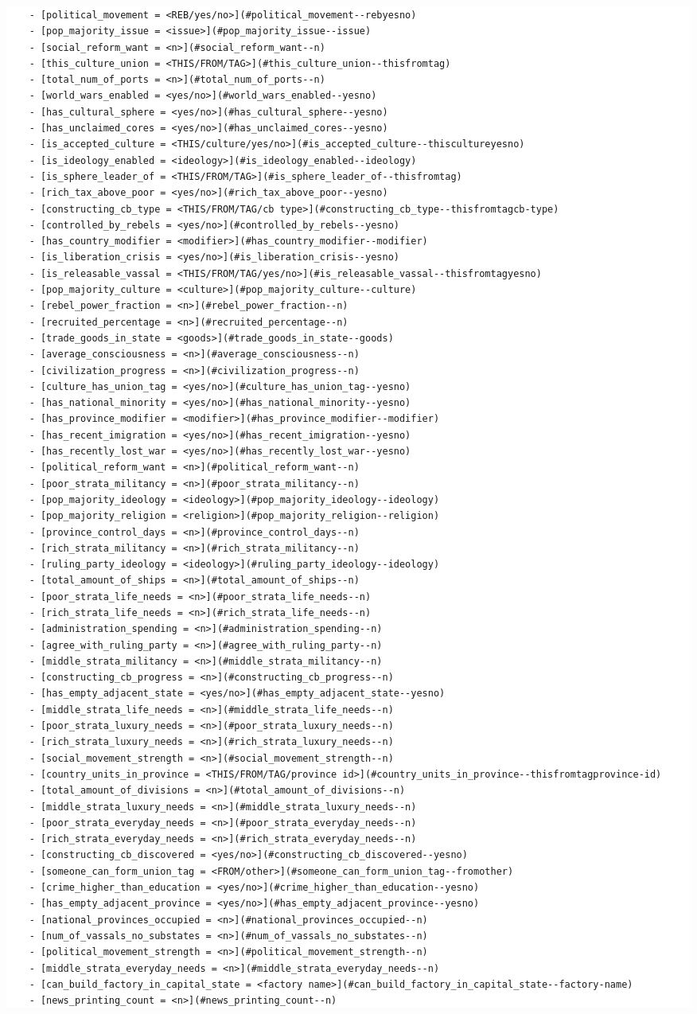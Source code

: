 		- [political_movement = <REB/yes/no>](#political_movement--rebyesno)
		- [pop_majority_issue = <issue>](#pop_majority_issue--issue)
		- [social_reform_want = <n>](#social_reform_want--n)
		- [this_culture_union = <THIS/FROM/TAG>](#this_culture_union--thisfromtag)
		- [total_num_of_ports = <n>](#total_num_of_ports--n)
		- [world_wars_enabled = <yes/no>](#world_wars_enabled--yesno)
		- [has_cultural_sphere = <yes/no>](#has_cultural_sphere--yesno)
		- [has_unclaimed_cores = <yes/no>](#has_unclaimed_cores--yesno)
		- [is_accepted_culture = <THIS/culture/yes/no>](#is_accepted_culture--thiscultureyesno)
		- [is_ideology_enabled = <ideology>](#is_ideology_enabled--ideology)
		- [is_sphere_leader_of = <THIS/FROM/TAG>](#is_sphere_leader_of--thisfromtag)
		- [rich_tax_above_poor = <yes/no>](#rich_tax_above_poor--yesno)
		- [constructing_cb_type = <THIS/FROM/TAG/cb type>](#constructing_cb_type--thisfromtagcb-type)
		- [controlled_by_rebels = <yes/no>](#controlled_by_rebels--yesno)
		- [has_country_modifier = <modifier>](#has_country_modifier--modifier)
		- [is_liberation_crisis = <yes/no>](#is_liberation_crisis--yesno)
		- [is_releasable_vassal = <THIS/FROM/TAG/yes/no>](#is_releasable_vassal--thisfromtagyesno)
		- [pop_majority_culture = <culture>](#pop_majority_culture--culture)
		- [rebel_power_fraction = <n>](#rebel_power_fraction--n)
		- [recruited_percentage = <n>](#recruited_percentage--n)
		- [trade_goods_in_state = <goods>](#trade_goods_in_state--goods)
		- [average_consciousness = <n>](#average_consciousness--n)
		- [civilization_progress = <n>](#civilization_progress--n)
		- [culture_has_union_tag = <yes/no>](#culture_has_union_tag--yesno)
		- [has_national_minority = <yes/no>](#has_national_minority--yesno)
		- [has_province_modifier = <modifier>](#has_province_modifier--modifier)
		- [has_recent_imigration = <yes/no>](#has_recent_imigration--yesno)
		- [has_recently_lost_war = <yes/no>](#has_recently_lost_war--yesno)
		- [political_reform_want = <n>](#political_reform_want--n)
		- [poor_strata_militancy = <n>](#poor_strata_militancy--n)
		- [pop_majority_ideology = <ideology>](#pop_majority_ideology--ideology)
		- [pop_majority_religion = <religion>](#pop_majority_religion--religion)
		- [province_control_days = <n>](#province_control_days--n)
		- [rich_strata_militancy = <n>](#rich_strata_militancy--n)
		- [ruling_party_ideology = <ideology>](#ruling_party_ideology--ideology)
		- [total_amount_of_ships = <n>](#total_amount_of_ships--n)
		- [poor_strata_life_needs = <n>](#poor_strata_life_needs--n)
		- [rich_strata_life_needs = <n>](#rich_strata_life_needs--n)
		- [administration_spending = <n>](#administration_spending--n)
		- [agree_with_ruling_party = <n>](#agree_with_ruling_party--n)
		- [middle_strata_militancy = <n>](#middle_strata_militancy--n)
		- [constructing_cb_progress = <n>](#constructing_cb_progress--n)
		- [has_empty_adjacent_state = <yes/no>](#has_empty_adjacent_state--yesno)
		- [middle_strata_life_needs = <n>](#middle_strata_life_needs--n)
		- [poor_strata_luxury_needs = <n>](#poor_strata_luxury_needs--n)
		- [rich_strata_luxury_needs = <n>](#rich_strata_luxury_needs--n)
		- [social_movement_strength = <n>](#social_movement_strength--n)
		- [country_units_in_province = <THIS/FROM/TAG/province id>](#country_units_in_province--thisfromtagprovince-id)
		- [total_amount_of_divisions = <n>](#total_amount_of_divisions--n)
		- [middle_strata_luxury_needs = <n>](#middle_strata_luxury_needs--n)
		- [poor_strata_everyday_needs = <n>](#poor_strata_everyday_needs--n)
		- [rich_strata_everyday_needs = <n>](#rich_strata_everyday_needs--n)
		- [constructing_cb_discovered = <yes/no>](#constructing_cb_discovered--yesno)
		- [someone_can_form_union_tag = <FROM/other>](#someone_can_form_union_tag--fromother)
		- [crime_higher_than_education = <yes/no>](#crime_higher_than_education--yesno)
		- [has_empty_adjacent_province = <yes/no>](#has_empty_adjacent_province--yesno)
		- [national_provinces_occupied = <n>](#national_provinces_occupied--n)
		- [num_of_vassals_no_substates = <n>](#num_of_vassals_no_substates--n)
		- [political_movement_strength = <n>](#political_movement_strength--n)
		- [middle_strata_everyday_needs = <n>](#middle_strata_everyday_needs--n)
		- [can_build_factory_in_capital_state = <factory name>](#can_build_factory_in_capital_state--factory-name)
		- [news_printing_count = <n>](#news_printing_count--n)
